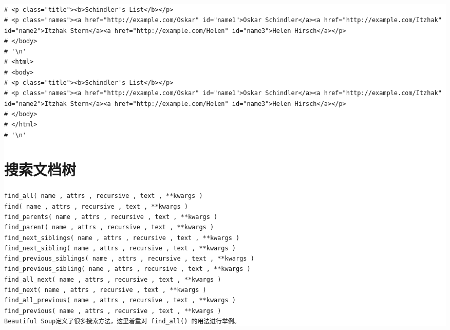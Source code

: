 	# <p class="title"><b>Schindler's List</b></p>
	# <p class="names"><a href="http://example.com/Oskar" id="name1">Oskar Schindler</a><a href="http://example.com/Itzhak" id="name2">Itzhak Stern</a><a href="http://example.com/Helen" id="name3">Helen Hirsch</a></p>
	# </body>
	# '\n'
	# <html>
	# <body>
	# <p class="title"><b>Schindler's List</b></p>
	# <p class="names"><a href="http://example.com/Oskar" id="name1">Oskar Schindler</a><a href="http://example.com/Itzhak" id="name2">Itzhak Stern</a><a href="http://example.com/Helen" id="name3">Helen Hirsch</a></p>
	# </body>
	# </html>
	# '\n'

# 搜索文档树

	find_all( name , attrs , recursive , text , **kwargs )
	find( name , attrs , recursive , text , **kwargs )
	find_parents( name , attrs , recursive , text , **kwargs )
	find_parent( name , attrs , recursive , text , **kwargs )
	find_next_siblings( name , attrs , recursive , text , **kwargs )
	find_next_sibling( name , attrs , recursive , text , **kwargs )
	find_previous_siblings( name , attrs , recursive , text , **kwargs )
	find_previous_sibling( name , attrs , recursive , text , **kwargs )
	find_all_next( name , attrs , recursive , text , **kwargs )
	find_next( name , attrs , recursive , text , **kwargs )
	find_all_previous( name , attrs , recursive , text , **kwargs )
	find_previous( name , attrs , recursive , text , **kwargs )
	Beautiful Soup定义了很多搜索方法，这里着重对 find_all() 的用法进行举例。
	